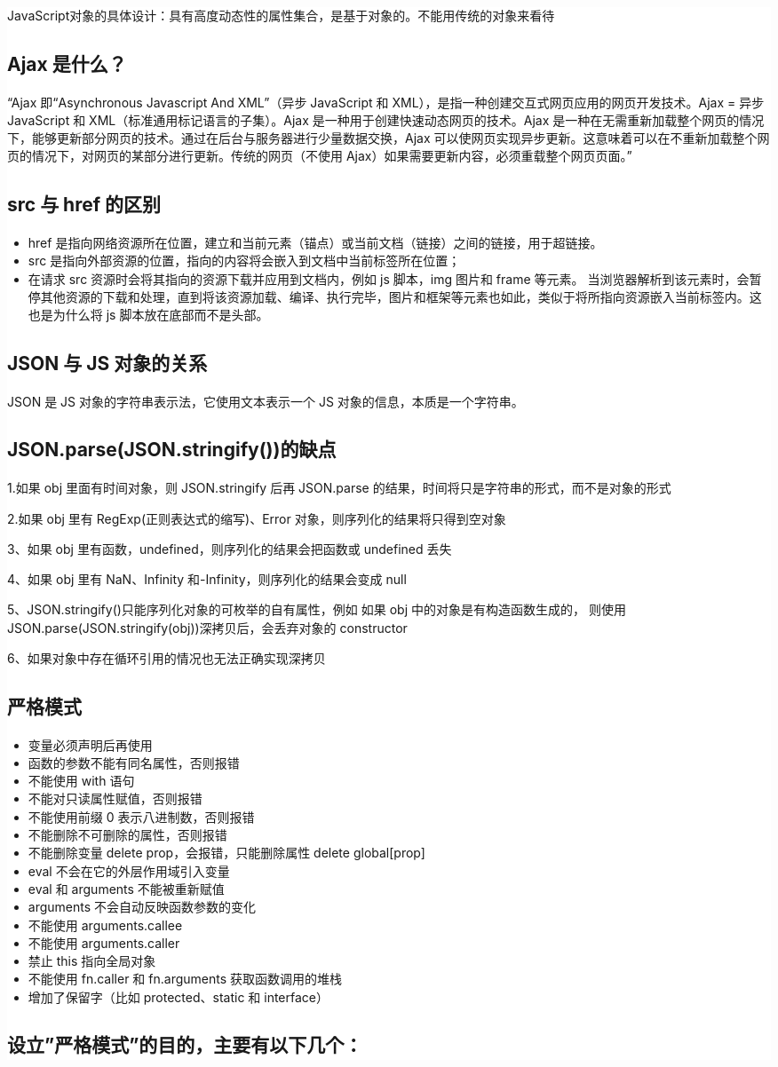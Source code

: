 JavaScript对象的具体设计：具有高度动态性的属性集合，是基于对象的。不能用传统的对象来看待

## Ajax 是什么？

“Ajax 即“Asynchronous Javascript And XML”（异步 JavaScript 和 XML），是指一种创建交互式网页应用的网页开发技术。Ajax = 异步 JavaScript 和 XML（标准通用标记语言的子集）。Ajax 是一种用于创建快速动态网页的技术。Ajax 是一种在无需重新加载整个网页的情况下，能够更新部分网页的技术。通过在后台与服务器进行少量数据交换，Ajax 可以使网页实现异步更新。这意味着可以在不重新加载整个网页的情况下，对网页的某部分进行更新。传统的网页（不使用 Ajax）如果需要更新内容，必须重载整个网页页面。”

## src 与 href 的区别

- href 是指向网络资源所在位置，建立和当前元素（锚点）或当前文档（链接）之间的链接，用于超链接。
- src 是指向外部资源的位置，指向的内容将会嵌入到文档中当前标签所在位置；
- 在请求 src 资源时会将其指向的资源下载并应用到文档内，例如 js 脚本，img 图片和 frame 等元素。 当浏览器解析到该元素时，会暂停其他资源的下载和处理，直到将该资源加载、编译、执行完毕，图片和框架等元素也如此，类似于将所指向资源嵌入当前标签内。这也是为什么将 js 脚本放在底部而不是头部。

## JSON 与 JS 对象的关系

JSON 是 JS 对象的字符串表示法，它使用文本表示一个 JS 对象的信息，本质是一个字符串。

## JSON.parse(JSON.stringify())的缺点

1.如果 obj 里面有时间对象，则 JSON.stringify 后再 JSON.parse 的结果，时间将只是字符串的形式，而不是对象的形式

2.如果 obj 里有 RegExp(正则表达式的缩写)、Error 对象，则序列化的结果将只得到空对象

3、如果 obj 里有函数，undefined，则序列化的结果会把函数或 undefined 丢失

4、如果 obj 里有 NaN、Infinity 和-Infinity，则序列化的结果会变成 null

5、JSON.stringify()只能序列化对象的可枚举的自有属性，例如 如果 obj 中的对象是有构造函数生成的， 则使用 JSON.parse(JSON.stringify(obj))深拷贝后，会丢弃对象的 constructor

6、如果对象中存在循环引用的情况也无法正确实现深拷贝

## 严格模式

- 变量必须声明后再使用
- 函数的参数不能有同名属性，否则报错
- 不能使用 with 语句
- 不能对只读属性赋值，否则报错
- 不能使用前缀 0 表示八进制数，否则报错
- 不能删除不可删除的属性，否则报错
- 不能删除变量 delete prop，会报错，只能删除属性 delete global[prop]
- eval 不会在它的外层作用域引入变量
- eval 和 arguments 不能被重新赋值
- arguments 不会自动反映函数参数的变化
- 不能使用 arguments.callee
- 不能使用 arguments.caller
- 禁止 this 指向全局对象
- 不能使用 fn.caller 和 fn.arguments 获取函数调用的堆栈
- 增加了保留字（比如 protected、static 和 interface）

## 设立”严格模式”的目的，主要有以下几个：
